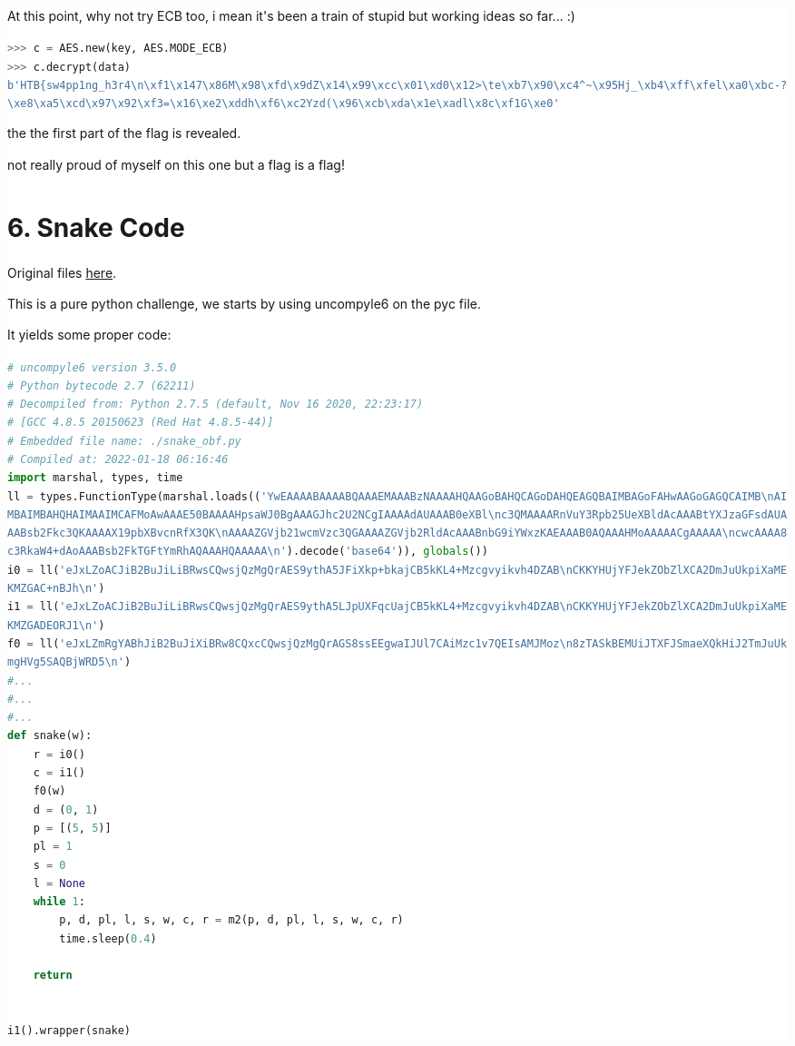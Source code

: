 At this point, why not try ECB too, i mean it's been a train of stupid but working ideas so far... :)

```python
>>> c = AES.new(key, AES.MODE_ECB)
>>> c.decrypt(data)
b'HTB{sw4pp1ng_h3r4\n\xf1\x147\x86M\x98\xfd\x9dZ\x14\x99\xcc\x01\xd0\x12>\te\xb7\x90\xc4^~\x95Hj_\xb4\xff\xfel\xa0\xbc-?\xe8\xa5\xcd\x97\x92\xf3=\x16\xe2\xddh\xf6\xc2Yzd(\x96\xcb\xda\x1e\xadl\x8c\xf1G\xe0'
```

the the first part of the flag is revealed.

not really proud of myself on this one but a flag is a flag!




# 6. Snake Code

Original files [here](rev_snakecode.zip).

This is a pure python challenge, we starts by using uncompyle6 on the pyc file.

It yields some proper code:

```python
# uncompyle6 version 3.5.0
# Python bytecode 2.7 (62211)
# Decompiled from: Python 2.7.5 (default, Nov 16 2020, 22:23:17)
# [GCC 4.8.5 20150623 (Red Hat 4.8.5-44)]
# Embedded file name: ./snake_obf.py
# Compiled at: 2022-01-18 06:16:46
import marshal, types, time
ll = types.FunctionType(marshal.loads(('YwEAAAABAAAABQAAAEMAAABzNAAAAHQAAGoBAHQCAGoDAHQEAGQBAIMBAGoFAHwAAGoGAGQCAIMB\nAIMBAIMBAHQHAIMAAIMCAFMoAwAAAE50BAAAAHpsaWJ0BgAAAGJhc2U2NCgIAAAAdAUAAAB0eXBl\nc3QMAAAARnVuY3Rpb25UeXBldAcAAABtYXJzaGFsdAUAAABsb2Fkc3QKAAAAX19pbXBvcnRfX3QK\nAAAAZGVjb21wcmVzc3QGAAAAZGVjb2RldAcAAABnbG9iYWxzKAEAAAB0AQAAAHMoAAAAACgAAAAA\ncwcAAAA8c3RkaW4+dAoAAABsb2FkTGFtYmRhAQAAAHQAAAAA\n').decode('base64')), globals())
i0 = ll('eJxLZoACJiB2BuJiLiBRwsCQwsjQzMgQrAES9ythA5JFiXkp+bkajCB5kKL4+Mzcgvyikvh4DZAB\nCKKYHUjYFJekZObZlXCA2DmJuUkpiXaMEKMZGAC+nBJh\n')
i1 = ll('eJxLZoACJiB2BuJiLiBRwsCQwsjQzMgQrAES9ythA5LJpUXFqcUajCB5kKL4+Mzcgvyikvh4DZAB\nCKKYHUjYFJekZObZlXCA2DmJuUkpiXaMEKMZGADEORJ1\n')
f0 = ll('eJxLZmRgYABhJiB2BuJiXiBRw8CQxcCQwsjQzMgQrAGS8ssEEgwaIJUl7CAiMzc1v7QEIsAMJMoz\n8zTASkBEMUiJTXFJSmaeXQkHiJ2TmJuUkmgHVg5SAQBjWRD5\n')
#...
#...
#...
def snake(w):
    r = i0()
    c = i1()
    f0(w)
    d = (0, 1)
    p = [(5, 5)]
    pl = 1
    s = 0
    l = None
    while 1:
        p, d, pl, l, s, w, c, r = m2(p, d, pl, l, s, w, c, r)
        time.sleep(0.4)

    return


i1().wrapper(snake)
```
